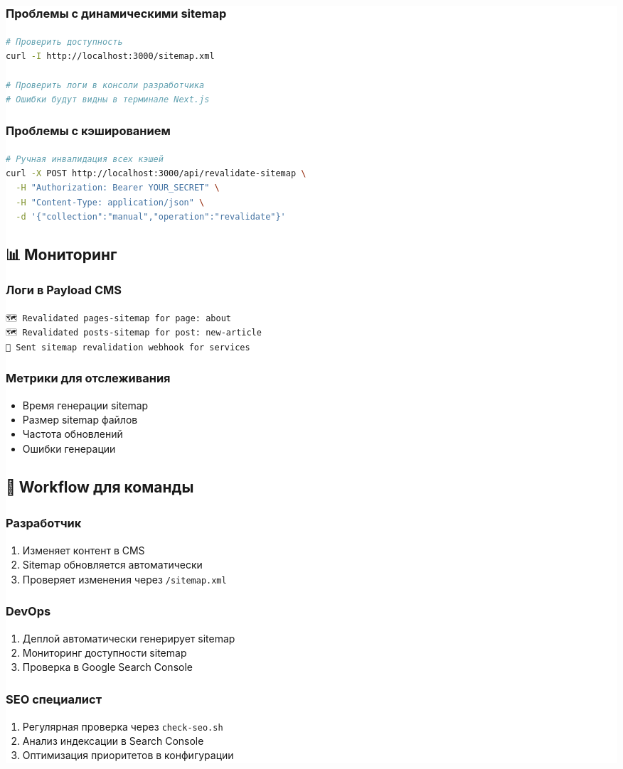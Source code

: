 ### Проблемы с динамическими sitemap
```bash
# Проверить доступность
curl -I http://localhost:3000/sitemap.xml

# Проверить логи в консоли разработчика
# Ошибки будут видны в терминале Next.js
```

### Проблемы с кэшированием
```bash
# Ручная инвалидация всех кэшей
curl -X POST http://localhost:3000/api/revalidate-sitemap \
  -H "Authorization: Bearer YOUR_SECRET" \
  -H "Content-Type: application/json" \
  -d '{"collection":"manual","operation":"revalidate"}'
```

## 📊 Мониторинг

### Логи в Payload CMS
```
🗺️ Revalidated pages-sitemap for page: about
🗺️ Revalidated posts-sitemap for post: new-article
🔄 Sent sitemap revalidation webhook for services
```

### Метрики для отслеживания
- Время генерации sitemap
- Размер sitemap файлов
- Частота обновлений
- Ошибки генерации

## 🔄 Workflow для команды

### Разработчик
1. Изменяет контент в CMS
2. Sitemap обновляется автоматически
3. Проверяет изменения через `/sitemap.xml`

### DevOps
1. Деплой автоматически генерирует sitemap
2. Мониторинг доступности sitemap
3. Проверка в Google Search Console

### SEO специалист
1. Регулярная проверка через `check-seo.sh`
2. Анализ индексации в Search Console
3. Оптимизация приоритетов в конфигурации
